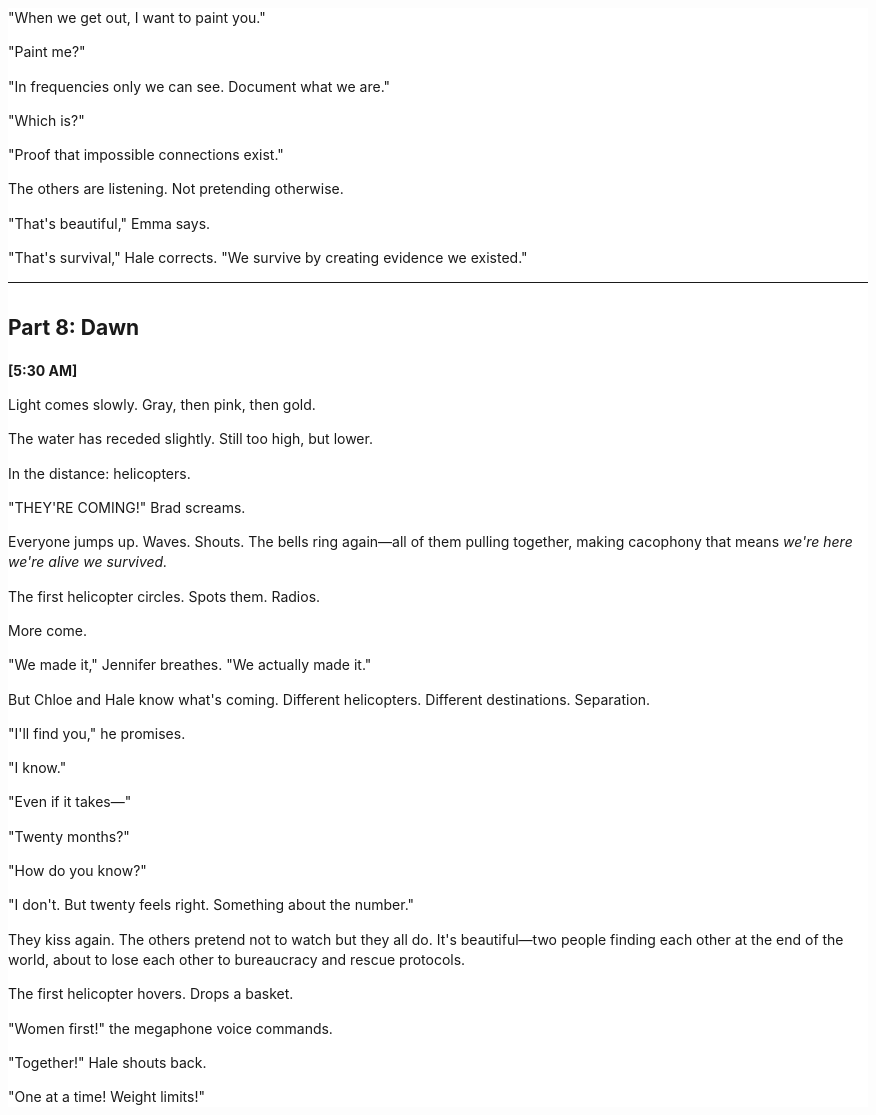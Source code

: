 "When we get out, I want to paint you."

"Paint me?"

"In frequencies only we can see. Document what we are."

"Which is?"

"Proof that impossible connections exist."

The others are listening. Not pretending otherwise.

"That's beautiful," Emma says.

"That's survival," Hale corrects. "We survive by creating evidence we existed."

---

## Part 8: Dawn

**[5:30 AM]**

Light comes slowly. Gray, then pink, then gold.

The water has receded slightly. Still too high, but lower.

In the distance: helicopters.

"THEY'RE COMING!" Brad screams.

Everyone jumps up. Waves. Shouts. The bells ring again—all of them pulling together, making cacophony that means *we're here we're alive we survived.*

The first helicopter circles. Spots them. Radios.

More come.

"We made it," Jennifer breathes. "We actually made it."

But Chloe and Hale know what's coming. Different helicopters. Different destinations. Separation.

"I'll find you," he promises.

"I know."

"Even if it takes—"

"Twenty months?"

"How do you know?"

"I don't. But twenty feels right. Something about the number."

They kiss again. The others pretend not to watch but they all do. It's beautiful—two people finding each other at the end of the world, about to lose each other to bureaucracy and rescue protocols.

The first helicopter hovers. Drops a basket.

"Women first!" the megaphone voice commands.

"Together!" Hale shouts back.

"One at a time! Weight limits!"
